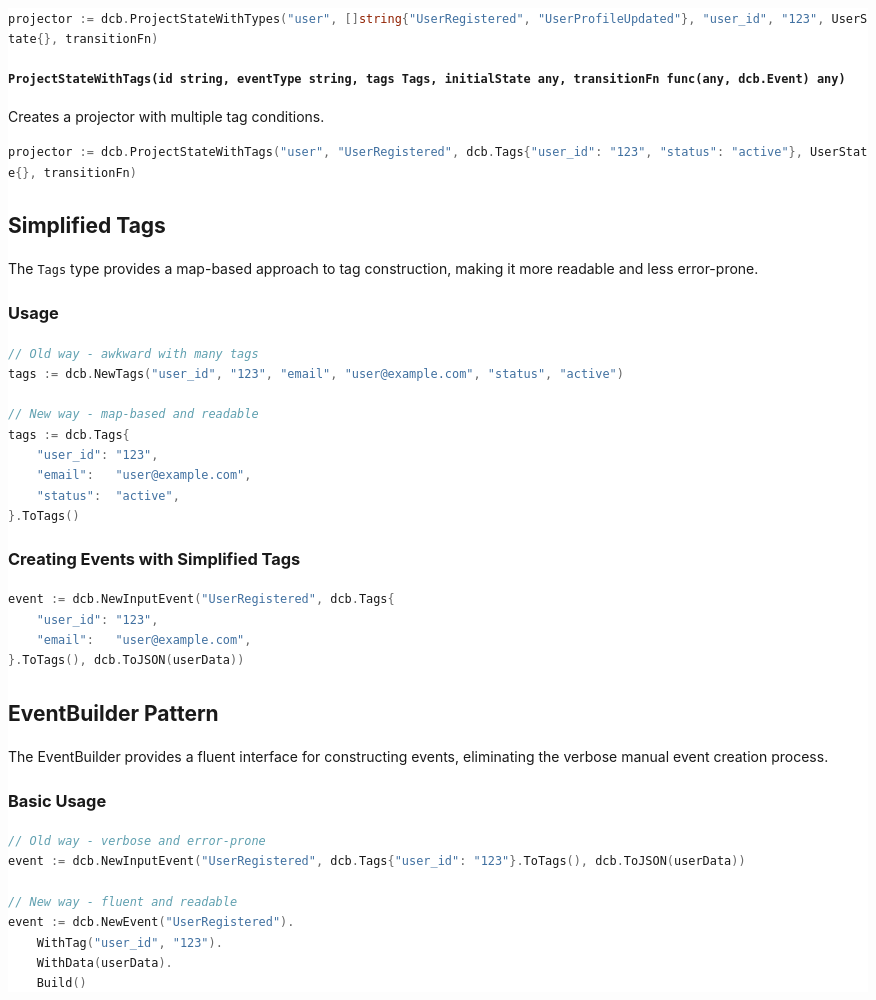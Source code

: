 ```go
projector := dcb.ProjectStateWithTypes("user", []string{"UserRegistered", "UserProfileUpdated"}, "user_id", "123", UserState{}, transitionFn)
```

#### `ProjectStateWithTags(id string, eventType string, tags Tags, initialState any, transitionFn func(any, dcb.Event) any)`
Creates a projector with multiple tag conditions.

```go
projector := dcb.ProjectStateWithTags("user", "UserRegistered", dcb.Tags{"user_id": "123", "status": "active"}, UserState{}, transitionFn)
```

## Simplified Tags

The `Tags` type provides a map-based approach to tag construction, making it more readable and less error-prone.

### Usage

```go
// Old way - awkward with many tags
tags := dcb.NewTags("user_id", "123", "email", "user@example.com", "status", "active")

// New way - map-based and readable
tags := dcb.Tags{
    "user_id": "123",
    "email":   "user@example.com",
    "status":  "active",
}.ToTags()
```

### Creating Events with Simplified Tags

```go
event := dcb.NewInputEvent("UserRegistered", dcb.Tags{
    "user_id": "123",
    "email":   "user@example.com",
}.ToTags(), dcb.ToJSON(userData))
```

## EventBuilder Pattern

The EventBuilder provides a fluent interface for constructing events, eliminating the verbose manual event creation process.

### Basic Usage

```go
// Old way - verbose and error-prone
event := dcb.NewInputEvent("UserRegistered", dcb.Tags{"user_id": "123"}.ToTags(), dcb.ToJSON(userData))

// New way - fluent and readable
event := dcb.NewEvent("UserRegistered").
    WithTag("user_id", "123").
    WithData(userData).
    Build()
```
